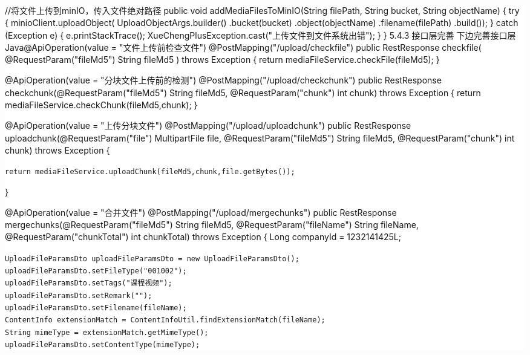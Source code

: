 
//将文件上传到minIO，传入文件绝对路径
public void addMediaFilesToMinIO(String filePath, String bucket, String objectName) {
    try {
        minioClient.uploadObject(
                UploadObjectArgs.builder()
                        .bucket(bucket)
                        .object(objectName)
                        .filename(filePath)
                        .build());
    } catch (Exception e) {
        e.printStackTrace();
        XueChengPlusException.cast("上传文件到文件系统出错");
    }
}
5.4.3 接口层完善
下边完善接口层
Java@ApiOperation(value = "文件上传前检查文件")
@PostMapping("/upload/checkfile")
public RestResponse<Boolean> checkfile(
        @RequestParam("fileMd5") String fileMd5
) throws Exception {
    return mediaFileService.checkFile(fileMd5);
}


@ApiOperation(value = "分块文件上传前的检测")
@PostMapping("/upload/checkchunk")
public RestResponse<Boolean> checkchunk(@RequestParam("fileMd5") String fileMd5,
                                        @RequestParam("chunk") int chunk) throws Exception {
    return mediaFileService.checkChunk(fileMd5,chunk);
}

@ApiOperation(value = "上传分块文件")
@PostMapping("/upload/uploadchunk")
public RestResponse uploadchunk(@RequestParam("file") MultipartFile file,
                                @RequestParam("fileMd5") String fileMd5,
                                @RequestParam("chunk") int chunk) throws Exception {

    return mediaFileService.uploadChunk(fileMd5,chunk,file.getBytes());
}

@ApiOperation(value = "合并文件")
@PostMapping("/upload/mergechunks")
public RestResponse mergechunks(@RequestParam("fileMd5") String fileMd5,
                                @RequestParam("fileName") String fileName,
                                @RequestParam("chunkTotal") int chunkTotal) throws Exception {
    Long companyId = 1232141425L;

    UploadFileParamsDto uploadFileParamsDto = new UploadFileParamsDto();
    uploadFileParamsDto.setFileType("001002");
    uploadFileParamsDto.setTags("课程视频");
    uploadFileParamsDto.setRemark("");
    uploadFileParamsDto.setFilename(fileName);
    ContentInfo extensionMatch = ContentInfoUtil.findExtensionMatch(fileName);
    String mimeType = extensionMatch.getMimeType();
    uploadFileParamsDto.setContentType(mimeType);
